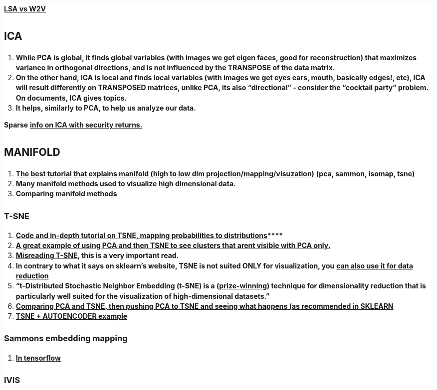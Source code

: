 [**LSA vs W2V**](https://arxiv.org/pdf/1610.01520.pdf)

## **ICA**

1. **While PCA is global, it finds global variables \(with images we get eigen faces, good for reconstruction\) that maximizes variance in orthogonal directions, and is not influenced by the TRANSPOSE of the data matrix.**
2. **On the other hand, ICA is local and finds local variables \(with images we get eyes ears, mouth, basically edges!, etc\), ICA will result differently on TRANSPOSED matrices, unlike PCA, its also “directional” - consider the “cocktail party” problem. On documents, ICA gives topics.**
3. **It helps, similarly to PCA, to help us analyze our data.**

**Sparse** [**info on ICA with security returns.**](https://www.quantopian.com/posts/an-experiment-with-independent-component-analysis)

## **MANIFOLD**

1. [**The best tutorial that explains manifold \(high to low dim projection/mapping/visuzation\)**](https://jhui.github.io/2017/01/15/Machine-learning-Multi-dimensional-scaling-and-visualization/) **\(pca, sammon, isomap, tsne\)**
2. [**Many manifold methods used to visualize high dimensional data.** ](http://scikit-learn.org/stable/modules/manifold.html#t-sne)
3. [**Comparing manifold methods**](http://scikit-learn.org/stable/auto_examples/manifold/plot_compare_methods.html#sphx-glr-auto-examples-manifold-plot-compare-methods-py)

### **T-SNE**

1. [**Code and in-depth tutorial on TSNE, mapping probabilities to distributions**](https://towardsdatascience.com/t-sne-python-example-1ded9953f26)**\*\*\*\***
2. [**A great example of using PCA and then TSNE to see clusters that arent visible with PCA only.**](https://towardsdatascience.com/dimensionality-reduction-by-stacking-pca-and-t-sne-420d9fcfab54)
3. [**Misreading T-SNE**](https://distill.pub/2016/misread-tsne/)**, this is a very important read.**
4. **In contrary to what it says on sklearn’s website, TSNE is not suited ONLY for visualization, you** [**can also use it for data reduction**](https://lvdmaaten.github.io/tsne/)
5. **“t-Distributed Stochastic Neighbor Embedding \(t-SNE\) is a \(**[**prize-winning**](http://blog.kaggle.com/2012/11/02/t-distributed-stochastic-neighbor-embedding-wins-merck-viz-challenge/)**\) technique for    dimensionality reduction that is particularly well suited for the visualization of high-dimensional datasets.”**
6. [**Comparing PCA and TSNE, then pushing PCA to TSNE and seeing what happens \(as recommended in SKLEARN**](https://medium.com/@luckylwk/visualising-high-dimensional-datasets-using-pca-and-t-sne-in-python-8ef87e7915b)
7. [**TSNE + AUTOENCODER example**](https://towardsdatascience.com/reducing-dimensionality-from-dimensionality-reduction-techniques-f658aec24dfe)

### **Sammons embedding mapping**

1. [**In tensorflow**](https://datawarrior.wordpress.com/2017/06/01/sammon-embedding-with-tensorflow/)

### **IVIS**
